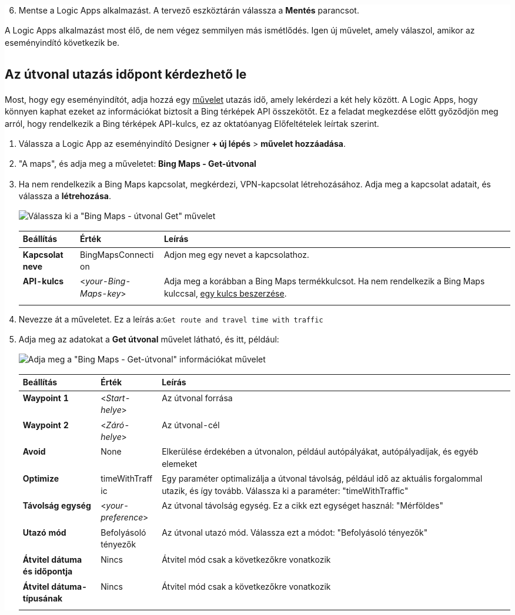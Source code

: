 6. Mentse a Logic Apps alkalmazást. A tervező eszköztárán válassza a **Mentés** parancsot. 

A Logic Apps alkalmazást most élő, de nem végez semmilyen más ismétlődés. Igen új művelet, amely válaszol, amikor az eseményindító következik be.

## <a name="get-the-travel-time-for-a-route"></a>Az útvonal utazás időpont kérdezhető le

Most, hogy egy eseményindítót, adja hozzá egy [művelet](../logic-apps/logic-apps-overview.md#logic-app-concepts) utazás idő, amely lekérdezi a két hely között. A Logic Apps, hogy könnyen kaphat ezeket az információkat biztosít a Bing térképek API összekötőt. Ez a feladat megkezdése előtt győződjön meg arról, hogy rendelkezik a Bing térképek API-kulcs, ez az oktatóanyag Előfeltételek leírtak szerint.

1. Válassza a Logic App az eseményindító Designer **+ új lépés** > **művelet hozzáadása**.

2. "A maps", és adja meg a műveletet: **Bing Maps - Get-útvonal**

3. Ha nem rendelkezik a Bing Maps kapcsolat, megkérdezi, VPN-kapcsolat létrehozásához. Adja meg a kapcsolat adatait, és válassza a **létrehozása**.

   ![Válassza ki a "Bing Maps - útvonal Get" művelet](./media/tutorial-build-scheduled-recurring-logic-app-workflow/create-maps-connection.png)

   | Beállítás | Érték | Leírás |
   | ------- | ----- | ----------- |
   | **Kapcsolat neve** | BingMapsConnection | Adjon meg egy nevet a kapcsolathoz. | 
   | **API-kulcs** | <*your-Bing-Maps-key*> | Adja meg a korábban a Bing Maps termékkulcsot. Ha nem rendelkezik a Bing Maps kulccsal, <a href="https://msdn.microsoft.com/library/ff428642.aspx" target="_blank">egy kulcs beszerzése</a>. | 
   | | | |  

4. Nevezze át a műveletet. Ez a leírás a:```Get route and travel time with traffic```

5. Adja meg az adatokat a **Get útvonal** művelet látható, és itt, például:

   ![Adja meg a "Bing Maps - Get-útvonal" információkat művelet](./media/tutorial-build-scheduled-recurring-logic-app-workflow/get-route-action-settings.png) 

   | Beállítás | Érték | Leírás |
   | ------- | ----- | ----------- |
   | **Waypoint 1** | <*Start-helye*> | Az útvonal forrása | 
   | **Waypoint 2** | <*Záró-helye*> | Az útvonal-cél | 
   | **Avoid** | None | Elkerülése érdekében a útvonalon, például autópályákat, autópályadíjak, és egyéb elemeket | 
   | **Optimize** | timeWithTraffic | Egy paraméter optimalizálja a útvonal távolság, például idő az aktuális forgalommal utazik, és így tovább. Válassza ki a paraméter: "timeWithTraffic" | 
   | **Távolság egység** | <*your-preference*> | Az útvonal távolság egység. Ez a cikk ezt egységet használ: "Mérföldes"  | 
   | **Utazó mód** | Befolyásoló tényezők | Az útvonal utazó mód. Válassza ezt a módot: "Befolyásoló tényezők" | 
   | **Átvitel dátuma és időpontja** | Nincs | Átvitel mód csak a következőkre vonatkozik | 
   | **Átvitel dátuma-típusának** | Nincs | Átvitel mód csak a következőkre vonatkozik | 
   |||| 
